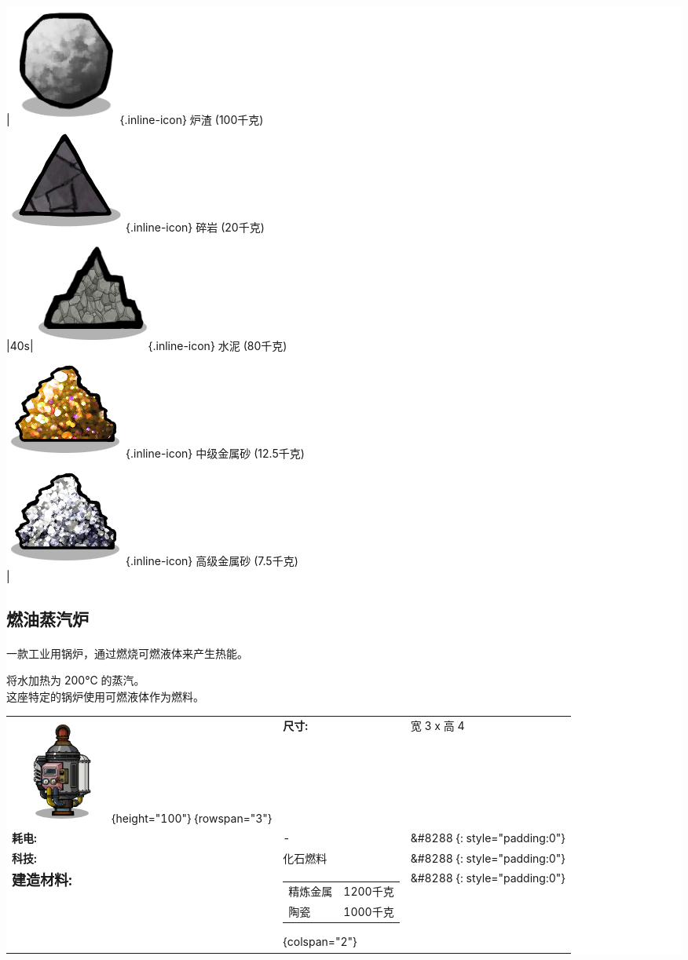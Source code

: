 | ![SolidSlag](/assets/images/elements/SolidSlag.png){.inline-icon} 炉渣 (100千克)<br> ![CrushedRock](/assets/images/elements/CrushedRock.png){.inline-icon} 碎岩 (20千克)<br>|40s| ![Cement](/assets/images/elements/Cement.png){.inline-icon} 水泥 (80千克)<br> ![BaseGradeSand](/assets/images/elements/BaseGradeSand.png){.inline-icon} 中级金属砂 (12.5千克)<br> ![HighGradeSand](/assets/images/elements/HighGradeSand.png){.inline-icon} 高级金属砂 (7.5千克)<br>|



## 燃油蒸汽炉
一款工业用锅炉，通过燃烧可燃液体来产生热能。

将水加热为 200℃ 的蒸汽。<br/>这座特定的锅炉使用可燃液体作为燃料。

| | | |
|-|-|-|
| ![Chemical_Liquid_Boiler](/assets/images/buildings/Chemical_Liquid_Boiler.png){height="100"} {rowspan="3"}|**尺寸:** | 宽 3 x 高 4|
|**耗电:**|  -  |&#8288 {: style="padding:0"}|
|**科技:**| 化石燃料|&#8288 {: style="padding:0"}| 
|**<font size="+1">建造材料:</font>**|<table><tr><td>精炼金属</td><td>1200千克</td></tr><tr><td>陶瓷</td><td>1000千克</td></tr></table> {colspan="2"} |&#8288 {: style="padding:0"}|